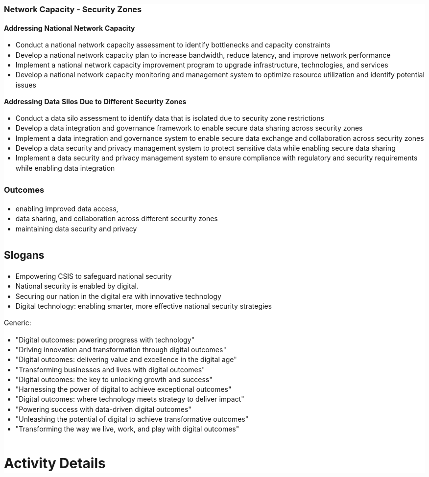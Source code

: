### Network Capacity - Security Zones

**Addressing** **National** **Network** **Capacity**

- Conduct a national network capacity assessment to identify bottlenecks and capacity constraints
- Develop a national network capacity plan to increase bandwidth, reduce latency, and improve network performance
- Implement a national network capacity improvement program to upgrade infrastructure, technologies, and services
- Develop a national network capacity monitoring and management system to optimize resource utilization and identify potential issues

**Addressing** **Data** **Silos** **Due** **to** **Different** **Security** **Zones**

- Conduct a data silo assessment to identify data that is isolated due to security zone restrictions
- Develop a data integration and governance framework to enable secure data sharing across security zones
- Implement a data integration and governance system to enable secure data exchange and collaboration across security zones
- Develop a data security and privacy management system to protect sensitive data while enabling secure data sharing
- Implement a data security and privacy management system to ensure compliance with regulatory and security requirements while enabling data integration

### Outcomes

- enabling improved data access, 
- data sharing, and collaboration across different security zones 
- maintaining data security and privacy



## Slogans

- Empowering CSIS to safeguard national security
- National security is enabled by digital.
- Securing our nation in the digital era with innovative technology
- Digital technology: enabling smarter, more effective national security strategies

Generic:

- "Digital outcomes: powering progress with technology"
- "Driving innovation and transformation through digital outcomes"
- "Digital outcomes: delivering value and excellence in the digital age"
- "Transforming businesses and lives with digital outcomes"
- "Digital outcomes: the key to unlocking growth and success"
- "Harnessing the power of digital to achieve exceptional outcomes"
- "Digital outcomes: where technology meets strategy to deliver impact"
- "Powering success with data-driven digital outcomes"
- "Unleashing the potential of digital to achieve transformative outcomes"
- "Transforming the way we live, work, and play with digital outcomes"

# Activity Details

